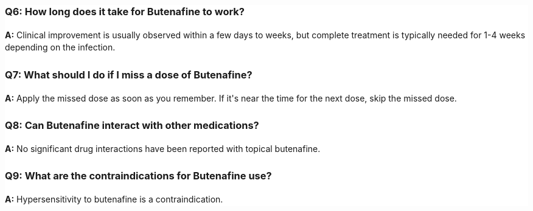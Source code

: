 
### **Q6: How long does it take for Butenafine to work?**

**A:** Clinical improvement is usually observed within a few days to weeks, but complete treatment is typically needed for 1-4 weeks depending on the infection.


### **Q7:  What should I do if I miss a dose of Butenafine?**

**A:** Apply the missed dose as soon as you remember.  If it's near the time for the next dose, skip the missed dose.


### **Q8: Can Butenafine interact with other medications?**

**A:** No significant drug interactions have been reported with topical butenafine.


### **Q9:  What are the contraindications for Butenafine use?**

**A:**  Hypersensitivity to butenafine is a contraindication.



